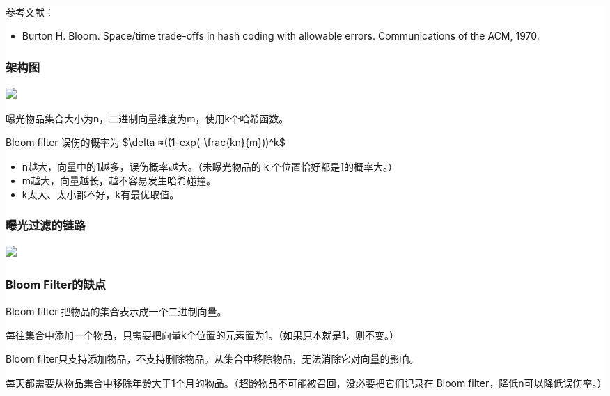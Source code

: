 参考文献：
- Burton H. Bloom. Space/time trade-offs in hash coding with allowable errors. Communications of the ACM, 1970.

### 架构图

![](https://cdn.jsdelivr.net/gh/Rosefinch-Midsummer/MyImagesHost04/img20250308112810.png)

曝光物品集合大小为n，二进制向量维度为m，使用k个哈希函数。

Bloom filter 误伤的概率为 $\delta ≈((1-exp(-\frac{kn}{m}))^k$

- n越大，向量中的1越多，误伤概率越大。（未曝光物品的 k 个位置恰好都是1的概率大。）
- m越大，向量越长，越不容易发生哈希碰撞。
- k太大、太小都不好，k有最优取值。

### 曝光过滤的链路

![](https://cdn.jsdelivr.net/gh/Rosefinch-Midsummer/MyImagesHost04/img20250308113105.png)

### Bloom Filter的缺点

Bloom filter 把物品的集合表示成一个二进制向量。

每往集合中添加一个物品，只需要把向量k个位置的元素置为1。（如果原本就是1，则不变。）

Bloom filter只支持添加物品，不支持删除物品。从集合中移除物品，无法消除它对向量的影响。

每天都需要从物品集合中移除年龄大于1个月的物品。（超龄物品不可能被召回，没必要把它们记录在 Bloom filter，降低n可以降低误伤率。）


